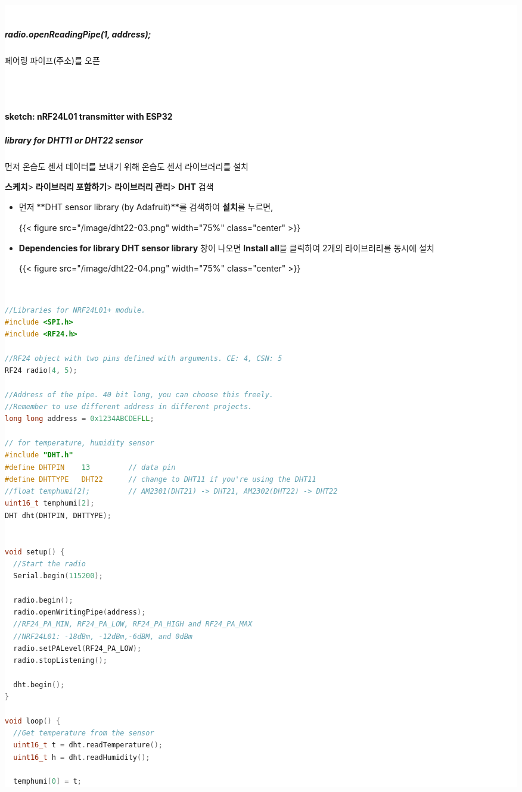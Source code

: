 <br>

#####  radio.openReadingPipe(1, address);

페어링 파이프(주소)를 오픈

<br>

<br>

#### sketch: nRF24L01 transmitter with ESP32

##### library for DHT11 or DHT22 sensor

먼저 온습도 센서 데이터를 보내기 위해 온습도 센서 라이브러리를 설치 

**스케치**> **라이브러리 포함하기**> **라이브러리 관리**> **DHT** 검색

* 먼저 **DHT sensor library (by Adafruit)**를 검색하여 **설치**를 누르면,

  {{< figure src="/image/dht22-03.png" width="75%" class="center" >}}

- **Dependencies for library DHT sensor library** 창이 나오면 **Install all**을 클릭하여 2개의 라이브러리를 동시에 설치

  {{< figure src="/image/dht22-04.png" width="75%" class="center" >}}

<br>

```C
//Libraries for NRF24L01+ module.
#include <SPI.h>
#include <RF24.h>
 
//RF24 object with two pins defined with arguments. CE: 4, CSN: 5
RF24 radio(4, 5);
 
//Address of the pipe. 40 bit long, you can choose this freely.
//Remember to use different address in different projects.
long long address = 0x1234ABCDEFLL;

// for temperature, humidity sensor
#include "DHT.h"
#define DHTPIN    13         // data pin
#define DHTTYPE   DHT22      // change to DHT11 if you're using the DHT11
//float temphumi[2];         // AM2301(DHT21) -> DHT21, AM2302(DHT22) -> DHT22
uint16_t temphumi[2];
DHT dht(DHTPIN, DHTTYPE);


void setup() {
  //Start the radio
  Serial.begin(115200);

  radio.begin();
  radio.openWritingPipe(address);
  //RF24_PA_MIN, RF24_PA_LOW, RF24_PA_HIGH and RF24_PA_MAX
  //NRF24L01: -18dBm, -12dBm,-6dBM, and 0dBm
  radio.setPALevel(RF24_PA_LOW);
  radio.stopListening();
    
  dht.begin();
}
 
void loop() {
  //Get temperature from the sensor
  uint16_t t = dht.readTemperature();
  uint16_t h = dht.readHumidity();

  temphumi[0] = t;
```